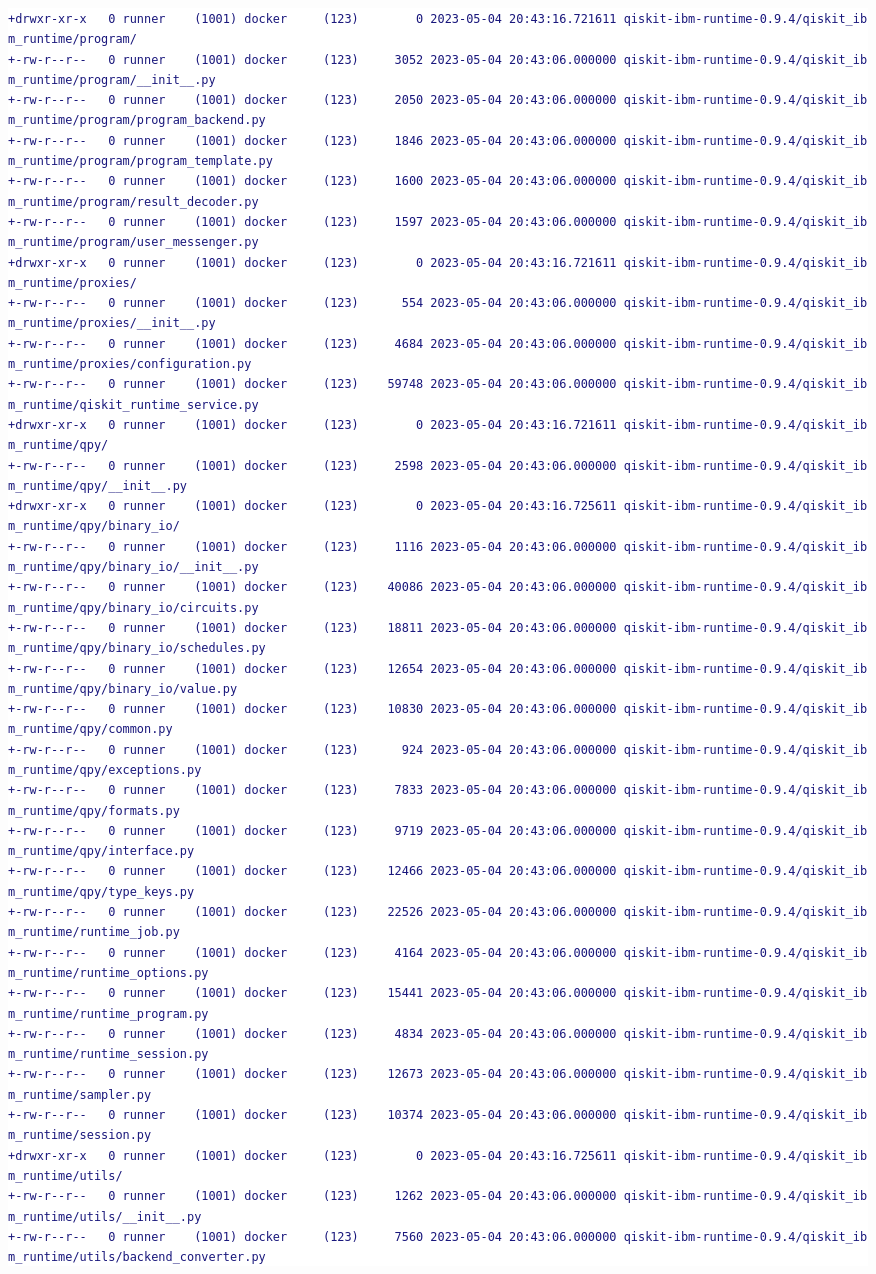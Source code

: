 ```diff
+drwxr-xr-x   0 runner    (1001) docker     (123)        0 2023-05-04 20:43:16.721611 qiskit-ibm-runtime-0.9.4/qiskit_ibm_runtime/program/
+-rw-r--r--   0 runner    (1001) docker     (123)     3052 2023-05-04 20:43:06.000000 qiskit-ibm-runtime-0.9.4/qiskit_ibm_runtime/program/__init__.py
+-rw-r--r--   0 runner    (1001) docker     (123)     2050 2023-05-04 20:43:06.000000 qiskit-ibm-runtime-0.9.4/qiskit_ibm_runtime/program/program_backend.py
+-rw-r--r--   0 runner    (1001) docker     (123)     1846 2023-05-04 20:43:06.000000 qiskit-ibm-runtime-0.9.4/qiskit_ibm_runtime/program/program_template.py
+-rw-r--r--   0 runner    (1001) docker     (123)     1600 2023-05-04 20:43:06.000000 qiskit-ibm-runtime-0.9.4/qiskit_ibm_runtime/program/result_decoder.py
+-rw-r--r--   0 runner    (1001) docker     (123)     1597 2023-05-04 20:43:06.000000 qiskit-ibm-runtime-0.9.4/qiskit_ibm_runtime/program/user_messenger.py
+drwxr-xr-x   0 runner    (1001) docker     (123)        0 2023-05-04 20:43:16.721611 qiskit-ibm-runtime-0.9.4/qiskit_ibm_runtime/proxies/
+-rw-r--r--   0 runner    (1001) docker     (123)      554 2023-05-04 20:43:06.000000 qiskit-ibm-runtime-0.9.4/qiskit_ibm_runtime/proxies/__init__.py
+-rw-r--r--   0 runner    (1001) docker     (123)     4684 2023-05-04 20:43:06.000000 qiskit-ibm-runtime-0.9.4/qiskit_ibm_runtime/proxies/configuration.py
+-rw-r--r--   0 runner    (1001) docker     (123)    59748 2023-05-04 20:43:06.000000 qiskit-ibm-runtime-0.9.4/qiskit_ibm_runtime/qiskit_runtime_service.py
+drwxr-xr-x   0 runner    (1001) docker     (123)        0 2023-05-04 20:43:16.721611 qiskit-ibm-runtime-0.9.4/qiskit_ibm_runtime/qpy/
+-rw-r--r--   0 runner    (1001) docker     (123)     2598 2023-05-04 20:43:06.000000 qiskit-ibm-runtime-0.9.4/qiskit_ibm_runtime/qpy/__init__.py
+drwxr-xr-x   0 runner    (1001) docker     (123)        0 2023-05-04 20:43:16.725611 qiskit-ibm-runtime-0.9.4/qiskit_ibm_runtime/qpy/binary_io/
+-rw-r--r--   0 runner    (1001) docker     (123)     1116 2023-05-04 20:43:06.000000 qiskit-ibm-runtime-0.9.4/qiskit_ibm_runtime/qpy/binary_io/__init__.py
+-rw-r--r--   0 runner    (1001) docker     (123)    40086 2023-05-04 20:43:06.000000 qiskit-ibm-runtime-0.9.4/qiskit_ibm_runtime/qpy/binary_io/circuits.py
+-rw-r--r--   0 runner    (1001) docker     (123)    18811 2023-05-04 20:43:06.000000 qiskit-ibm-runtime-0.9.4/qiskit_ibm_runtime/qpy/binary_io/schedules.py
+-rw-r--r--   0 runner    (1001) docker     (123)    12654 2023-05-04 20:43:06.000000 qiskit-ibm-runtime-0.9.4/qiskit_ibm_runtime/qpy/binary_io/value.py
+-rw-r--r--   0 runner    (1001) docker     (123)    10830 2023-05-04 20:43:06.000000 qiskit-ibm-runtime-0.9.4/qiskit_ibm_runtime/qpy/common.py
+-rw-r--r--   0 runner    (1001) docker     (123)      924 2023-05-04 20:43:06.000000 qiskit-ibm-runtime-0.9.4/qiskit_ibm_runtime/qpy/exceptions.py
+-rw-r--r--   0 runner    (1001) docker     (123)     7833 2023-05-04 20:43:06.000000 qiskit-ibm-runtime-0.9.4/qiskit_ibm_runtime/qpy/formats.py
+-rw-r--r--   0 runner    (1001) docker     (123)     9719 2023-05-04 20:43:06.000000 qiskit-ibm-runtime-0.9.4/qiskit_ibm_runtime/qpy/interface.py
+-rw-r--r--   0 runner    (1001) docker     (123)    12466 2023-05-04 20:43:06.000000 qiskit-ibm-runtime-0.9.4/qiskit_ibm_runtime/qpy/type_keys.py
+-rw-r--r--   0 runner    (1001) docker     (123)    22526 2023-05-04 20:43:06.000000 qiskit-ibm-runtime-0.9.4/qiskit_ibm_runtime/runtime_job.py
+-rw-r--r--   0 runner    (1001) docker     (123)     4164 2023-05-04 20:43:06.000000 qiskit-ibm-runtime-0.9.4/qiskit_ibm_runtime/runtime_options.py
+-rw-r--r--   0 runner    (1001) docker     (123)    15441 2023-05-04 20:43:06.000000 qiskit-ibm-runtime-0.9.4/qiskit_ibm_runtime/runtime_program.py
+-rw-r--r--   0 runner    (1001) docker     (123)     4834 2023-05-04 20:43:06.000000 qiskit-ibm-runtime-0.9.4/qiskit_ibm_runtime/runtime_session.py
+-rw-r--r--   0 runner    (1001) docker     (123)    12673 2023-05-04 20:43:06.000000 qiskit-ibm-runtime-0.9.4/qiskit_ibm_runtime/sampler.py
+-rw-r--r--   0 runner    (1001) docker     (123)    10374 2023-05-04 20:43:06.000000 qiskit-ibm-runtime-0.9.4/qiskit_ibm_runtime/session.py
+drwxr-xr-x   0 runner    (1001) docker     (123)        0 2023-05-04 20:43:16.725611 qiskit-ibm-runtime-0.9.4/qiskit_ibm_runtime/utils/
+-rw-r--r--   0 runner    (1001) docker     (123)     1262 2023-05-04 20:43:06.000000 qiskit-ibm-runtime-0.9.4/qiskit_ibm_runtime/utils/__init__.py
+-rw-r--r--   0 runner    (1001) docker     (123)     7560 2023-05-04 20:43:06.000000 qiskit-ibm-runtime-0.9.4/qiskit_ibm_runtime/utils/backend_converter.py
```